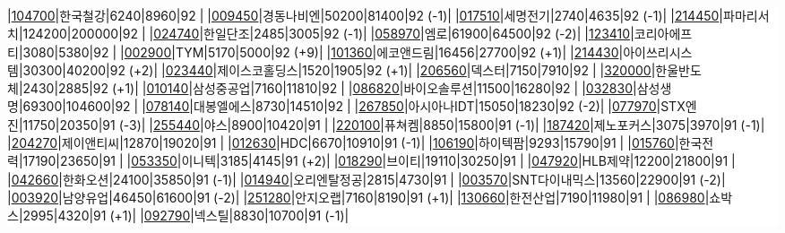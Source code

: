|[104700](https://finance.daum.net/quotes/A104700)|한국철강|6240|8960|92 |
|[009450](https://finance.daum.net/quotes/A009450)|경동나비엔|50200|81400|92 (-1)|
|[017510](https://finance.daum.net/quotes/A017510)|세명전기|2740|4635|92 (-1)|
|[214450](https://finance.daum.net/quotes/A214450)|파마리서치|124200|200000|92 |
|[024740](https://finance.daum.net/quotes/A024740)|한일단조|2485|3005|92 (-1)|
|[058970](https://finance.daum.net/quotes/A058970)|엠로|61900|64500|92 (-2)|
|[123410](https://finance.daum.net/quotes/A123410)|코리아에프티|3080|5380|92 |
|[002900](https://finance.daum.net/quotes/A002900)|TYM|5170|5000|92 (+9)|
|[101360](https://finance.daum.net/quotes/A101360)|에코앤드림|16456|27700|92 (+1)|
|[214430](https://finance.daum.net/quotes/A214430)|아이쓰리시스템|30300|40200|92 (+2)|
|[023440](https://finance.daum.net/quotes/A023440)|제이스코홀딩스|1520|1905|92 (+1)|
|[206560](https://finance.daum.net/quotes/A206560)|덱스터|7150|7910|92 |
|[320000](https://finance.daum.net/quotes/A320000)|한울반도체|2430|2885|92 (+1)|
|[010140](https://finance.daum.net/quotes/A010140)|삼성중공업|7160|11810|92 |
|[086820](https://finance.daum.net/quotes/A086820)|바이오솔루션|11500|16280|92 |
|[032830](https://finance.daum.net/quotes/A032830)|삼성생명|69300|104600|92 |
|[078140](https://finance.daum.net/quotes/A078140)|대봉엘에스|8730|14510|92 |
|[267850](https://finance.daum.net/quotes/A267850)|아시아나IDT|15050|18230|92 (-2)|
|[077970](https://finance.daum.net/quotes/A077970)|STX엔진|11750|20350|91 (-3)|
|[255440](https://finance.daum.net/quotes/A255440)|야스|8900|10420|91 |
|[220100](https://finance.daum.net/quotes/A220100)|퓨쳐켐|8850|15800|91 (-1)|
|[187420](https://finance.daum.net/quotes/A187420)|제노포커스|3075|3970|91 (-1)|
|[204270](https://finance.daum.net/quotes/A204270)|제이앤티씨|12870|19020|91 |
|[012630](https://finance.daum.net/quotes/A012630)|HDC|6670|10910|91 (-1)|
|[106190](https://finance.daum.net/quotes/A106190)|하이텍팜|9293|15790|91 |
|[015760](https://finance.daum.net/quotes/A015760)|한국전력|17190|23650|91 |
|[053350](https://finance.daum.net/quotes/A053350)|이니텍|3185|4145|91 (+2)|
|[018290](https://finance.daum.net/quotes/A018290)|브이티|19110|30250|91 |
|[047920](https://finance.daum.net/quotes/A047920)|HLB제약|12200|21800|91 |
|[042660](https://finance.daum.net/quotes/A042660)|한화오션|24100|35850|91 (-1)|
|[014940](https://finance.daum.net/quotes/A014940)|오리엔탈정공|2815|4730|91 |
|[003570](https://finance.daum.net/quotes/A003570)|SNT다이내믹스|13560|22900|91 (-2)|
|[003920](https://finance.daum.net/quotes/A003920)|남양유업|46450|61600|91 (-2)|
|[251280](https://finance.daum.net/quotes/A251280)|안지오랩|7160|8190|91 (+1)|
|[130660](https://finance.daum.net/quotes/A130660)|한전산업|7190|11980|91 |
|[086980](https://finance.daum.net/quotes/A086980)|쇼박스|2995|4320|91 (+1)|
|[092790](https://finance.daum.net/quotes/A092790)|넥스틸|8830|10700|91 (-1)|
